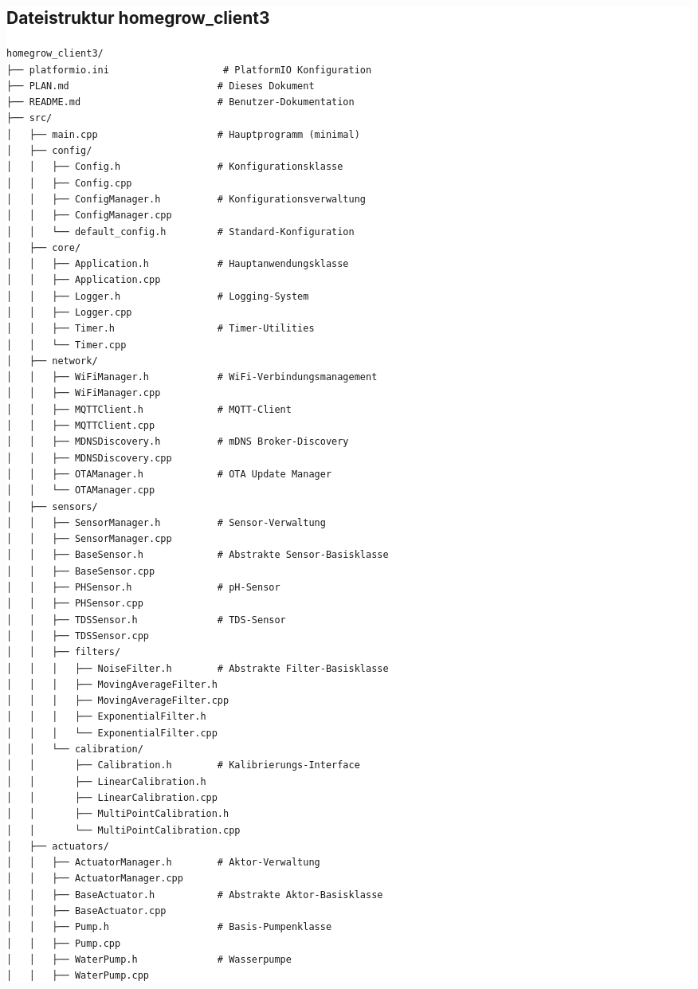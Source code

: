 ```json
```

## Dateistruktur homegrow_client3

```
homegrow_client3/
├── platformio.ini                    # PlatformIO Konfiguration
├── PLAN.md                          # Dieses Dokument
├── README.md                        # Benutzer-Dokumentation
├── src/
│   ├── main.cpp                     # Hauptprogramm (minimal)
│   ├── config/
│   │   ├── Config.h                 # Konfigurationsklasse
│   │   ├── Config.cpp
│   │   ├── ConfigManager.h          # Konfigurationsverwaltung
│   │   ├── ConfigManager.cpp
│   │   └── default_config.h         # Standard-Konfiguration
│   ├── core/
│   │   ├── Application.h            # Hauptanwendungsklasse
│   │   ├── Application.cpp
│   │   ├── Logger.h                 # Logging-System
│   │   ├── Logger.cpp
│   │   ├── Timer.h                  # Timer-Utilities
│   │   └── Timer.cpp
│   ├── network/
│   │   ├── WiFiManager.h            # WiFi-Verbindungsmanagement
│   │   ├── WiFiManager.cpp
│   │   ├── MQTTClient.h             # MQTT-Client
│   │   ├── MQTTClient.cpp
│   │   ├── MDNSDiscovery.h          # mDNS Broker-Discovery
│   │   ├── MDNSDiscovery.cpp
│   │   ├── OTAManager.h             # OTA Update Manager
│   │   └── OTAManager.cpp
│   ├── sensors/
│   │   ├── SensorManager.h          # Sensor-Verwaltung
│   │   ├── SensorManager.cpp
│   │   ├── BaseSensor.h             # Abstrakte Sensor-Basisklasse
│   │   ├── BaseSensor.cpp
│   │   ├── PHSensor.h               # pH-Sensor
│   │   ├── PHSensor.cpp
│   │   ├── TDSSensor.h              # TDS-Sensor
│   │   ├── TDSSensor.cpp
│   │   ├── filters/
│   │   │   ├── NoiseFilter.h        # Abstrakte Filter-Basisklasse
│   │   │   ├── MovingAverageFilter.h
│   │   │   ├── MovingAverageFilter.cpp
│   │   │   ├── ExponentialFilter.h
│   │   │   └── ExponentialFilter.cpp
│   │   └── calibration/
│   │       ├── Calibration.h        # Kalibrierungs-Interface
│   │       ├── LinearCalibration.h
│   │       ├── LinearCalibration.cpp
│   │       ├── MultiPointCalibration.h
│   │       └── MultiPointCalibration.cpp
│   ├── actuators/
│   │   ├── ActuatorManager.h        # Aktor-Verwaltung
│   │   ├── ActuatorManager.cpp
│   │   ├── BaseActuator.h           # Abstrakte Aktor-Basisklasse
│   │   ├── BaseActuator.cpp
│   │   ├── Pump.h                   # Basis-Pumpenklasse
│   │   ├── Pump.cpp
│   │   ├── WaterPump.h              # Wasserpumpe
│   │   ├── WaterPump.cpp
```